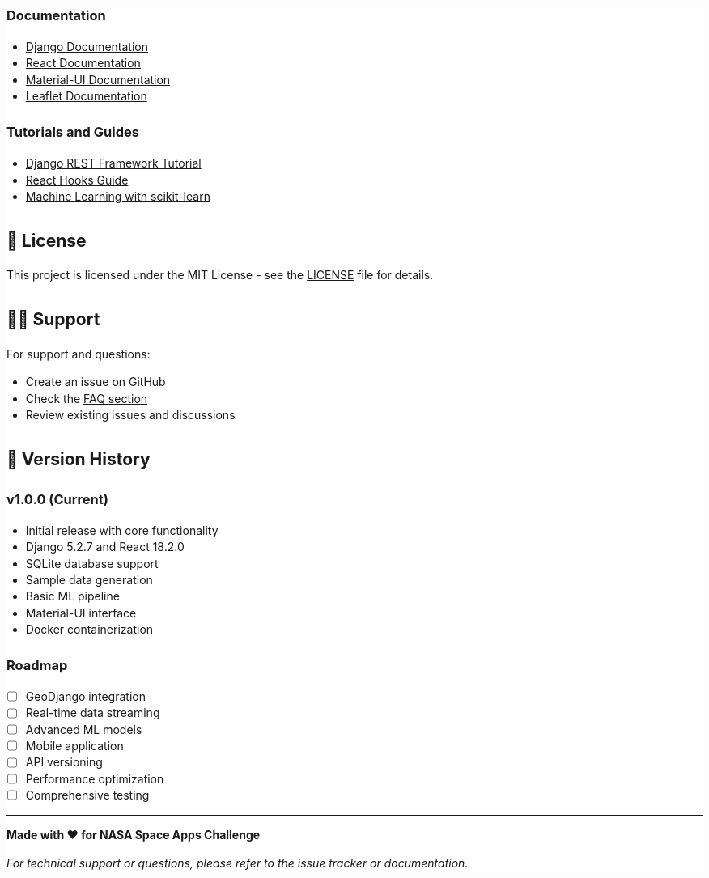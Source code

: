 ### Documentation
- [Django Documentation](https://docs.djangoproject.com/)
- [React Documentation](https://reactjs.org/docs/)
- [Material-UI Documentation](https://mui.com/)
- [Leaflet Documentation](https://leafletjs.com/reference.html)

### Tutorials and Guides
- [Django REST Framework Tutorial](https://www.django-rest-framework.org/tutorial/)
- [React Hooks Guide](https://reactjs.org/docs/hooks-intro.html)
- [Machine Learning with scikit-learn](https://scikit-learn.org/stable/tutorial/)

## 📄 License

This project is licensed under the MIT License - see the [LICENSE](LICENSE) file for details.

## 🙋‍♂️ Support

For support and questions:
- Create an issue on GitHub
- Check the [FAQ section](docs/FAQ.md)
- Review existing issues and discussions

## 🔄 Version History

### v1.0.0 (Current)
- Initial release with core functionality
- Django 5.2.7 and React 18.2.0
- SQLite database support
- Sample data generation
- Basic ML pipeline
- Material-UI interface
- Docker containerization

### Roadmap
- [ ] GeoDjango integration
- [ ] Real-time data streaming
- [ ] Advanced ML models
- [ ] Mobile application
- [ ] API versioning
- [ ] Performance optimization
- [ ] Comprehensive testing

---

**Made with ❤️ for NASA Space Apps Challenge**

*For technical support or questions, please refer to the issue tracker or documentation.*
